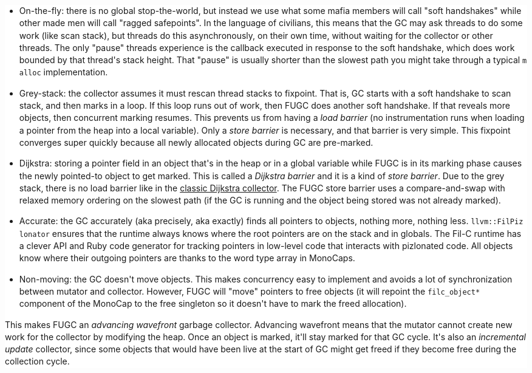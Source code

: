- On-the-fly: there is no global stop-the-world, but instead we use what some mafia members will call
  "soft handshakes" while other made men will call "ragged safepoints". In the language of civilians,
  this means that the GC may ask threads to do some work (like scan stack), but threads do this
  asynchronously, on their own time, without waiting for the collector or other threads. The only "pause"
  threads experience is the callback executed in response to the soft handshake, which does work bounded
  by that thread's stack height. That "pause" is usually shorter than the slowest path you might take
  through a typical `malloc` implementation.

- Grey-stack: the collector assumes it must rescan thread stacks to fixpoint. That is, GC starts with
  a soft handshake to scan stack, and then marks in a loop. If this
  loop runs out of work, then FUGC does another soft handshake. If that reveals more objects, then
  concurrent marking resumes. This prevents us from having a *load barrier* (no instrumentation runs
  when loading a pointer from the heap into a local variable). Only a *store barrier* is
  necessary, and that barrier is very simple. This fixpoint converges super quickly because all newly
  allocated objects during GC are pre-marked.

- Dijkstra: storing a pointer field in an object that's in the heap or in a global variable while FUGC
  is in its marking phase causes the newly pointed-to object to get marked. This is called a *Dijkstra
  barrier* and it is a kind of *store barrier*. Due to the grey stack, there is no load barrier like
  in the [classic Dijkstra collector](https://lamport.azurewebsites.net/pubs/garbage.pdf). The FUGC store
  barrier uses a compare-and-swap with relaxed memory ordering on the slowest path (if the GC is running
  and the object being stored was not already marked).

- Accurate: the GC accurately (aka precisely, aka exactly) finds all pointers to objects, nothing more,
  nothing less. `llvm::FilPizlonator` ensures that the runtime always knows where the root pointers are
  on the stack and in globals. The Fil-C runtime has a clever API and Ruby code generator for tracking
  pointers in low-level code that interacts with pizlonated code. All objects know where their outgoing
  pointers are thanks to the word type array in MonoCaps.

- Non-moving: the GC doesn't move objects. This makes concurrency easy to implement and avoids
  a lot of synchronization between mutator and collector. However, FUGC will "move" pointers to free
  objects (it will repoint the `filc_object*` component of the MonoCap to the free singleton so it
  doesn't have to mark the freed allocation).

This makes FUGC an *advancing wavefront* garbage collector. Advancing wavefront means that the
mutator cannot create new work for the collector by modifying the heap. Once an
object is marked, it'll stay marked for that GC cycle. It's also an *incremental update* collector, since
some objects that would have been live at the start of GC might get freed if they become free during the
collection cycle.
